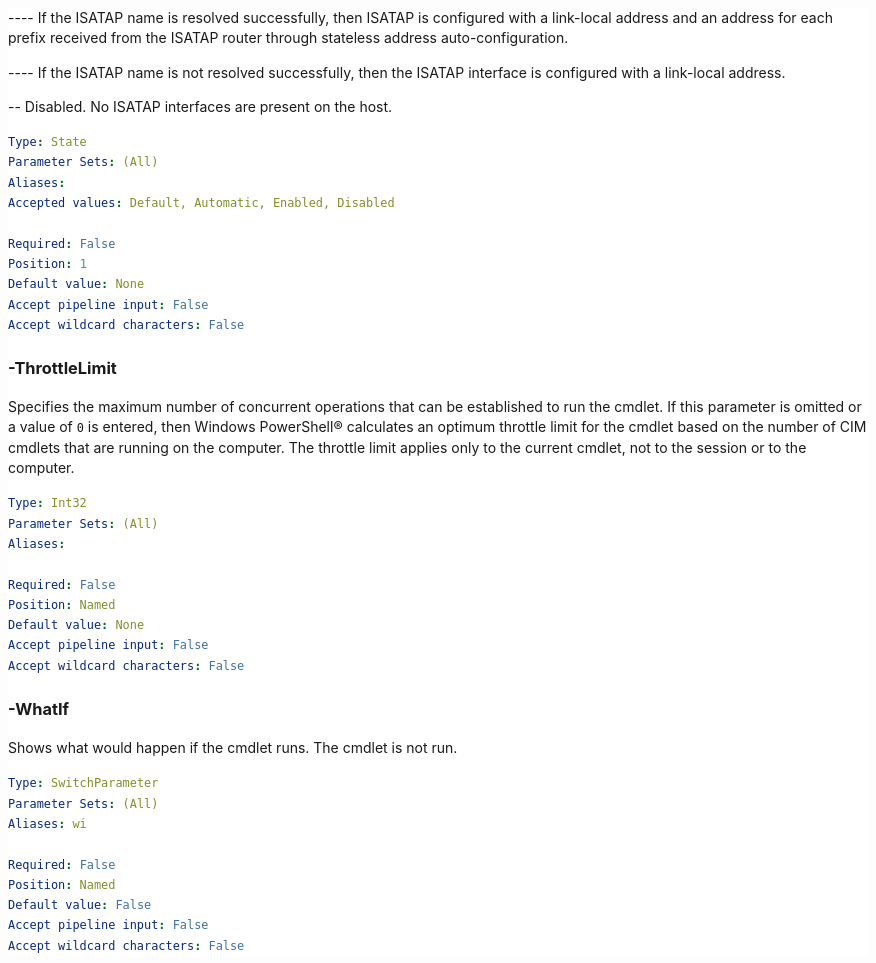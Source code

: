  ---- If the ISATAP name is resolved successfully, then ISATAP is configured with a link-local address and an address for each prefix received from the ISATAP router through stateless address auto-configuration. 
                         
 ---- If the ISATAP name is not resolved successfully, then the ISATAP interface is configured with a link-local address. 
                         
 -- Disabled.
No ISATAP interfaces are present on the host.

```yaml
Type: State
Parameter Sets: (All)
Aliases: 
Accepted values: Default, Automatic, Enabled, Disabled

Required: False
Position: 1
Default value: None
Accept pipeline input: False
Accept wildcard characters: False
```

### -ThrottleLimit
Specifies the maximum number of concurrent operations that can be established to run the cmdlet.
If this parameter is omitted or a value of `0` is entered, then Windows PowerShell® calculates an optimum throttle limit for the cmdlet based on the number of CIM cmdlets that are running on the computer.
The throttle limit applies only to the current cmdlet, not to the session or to the computer.

```yaml
Type: Int32
Parameter Sets: (All)
Aliases: 

Required: False
Position: Named
Default value: None
Accept pipeline input: False
Accept wildcard characters: False
```

### -WhatIf
Shows what would happen if the cmdlet runs.
The cmdlet is not run.

```yaml
Type: SwitchParameter
Parameter Sets: (All)
Aliases: wi

Required: False
Position: Named
Default value: False
Accept pipeline input: False
Accept wildcard characters: False
```
